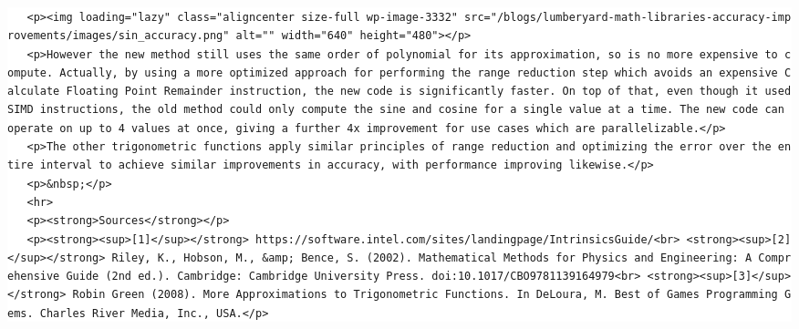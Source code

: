        <p><img loading="lazy" class="aligncenter size-full wp-image-3332" src="/blogs/lumberyard-math-libraries-accuracy-improvements/images/sin_accuracy.png" alt="" width="640" height="480"></p> 
       <p>However the new method still uses the same order of polynomial for its approximation, so is no more expensive to compute. Actually, by using a more optimized approach for performing the range reduction step which avoids an expensive Calculate Floating Point Remainder instruction, the new code is significantly faster. On top of that, even though it used SIMD instructions, the old method could only compute the sine and cosine for a single value at a time. The new code can operate on up to 4 values at once, giving a further 4x improvement for use cases which are parallelizable.</p> 
       <p>The other trigonometric functions apply similar principles of range reduction and optimizing the error over the entire interval to achieve similar improvements in accuracy, with performance improving likewise.</p> 
       <p>&nbsp;</p> 
       <hr> 
       <p><strong>Sources</strong></p> 
       <p><strong><sup>[1]</sup></strong> https://software.intel.com/sites/landingpage/IntrinsicsGuide/<br> <strong><sup>[2]</sup></strong> Riley, K., Hobson, M., &amp; Bence, S. (2002). Mathematical Methods for Physics and Engineering: A Comprehensive Guide (2nd ed.). Cambridge: Cambridge University Press. doi:10.1017/CBO9781139164979<br> <strong><sup>[3]</sup></strong> Robin Green (2008). More Approximations to Trigonometric Functions. In DeLoura, M. Best of Games Programming Gems. Charles River Media, Inc., USA.</p> 
       